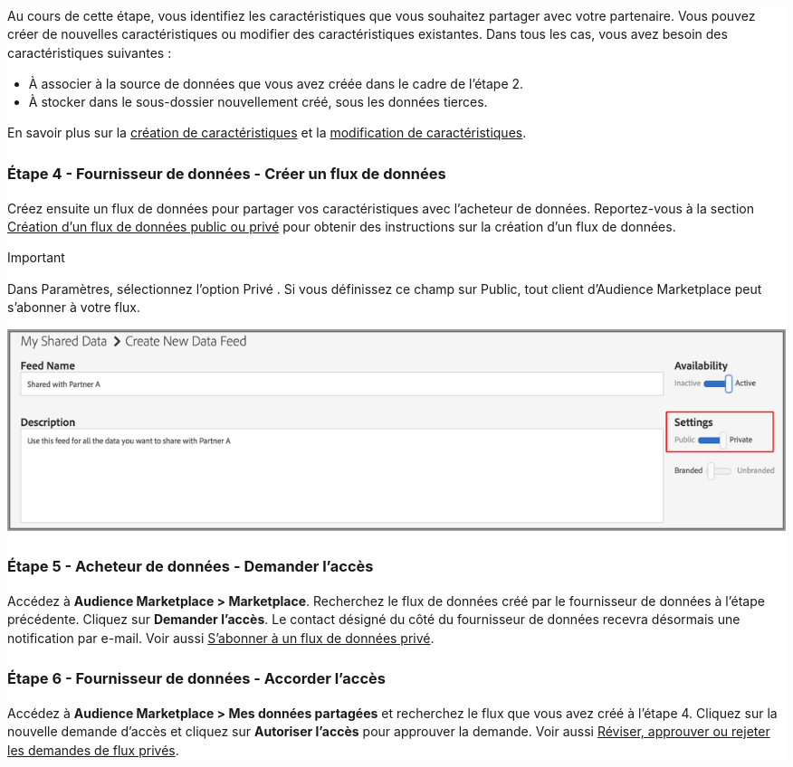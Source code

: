 Au cours de cette étape, vous identifiez les caractéristiques que vous souhaitez partager avec votre partenaire. Vous pouvez créer de nouvelles caractéristiques ou modifier des caractéristiques existantes. Dans tous les cas, vous avez besoin des caractéristiques suivantes :

* À associer à la source de données que vous avez créée dans le cadre de l’étape 2.
* À stocker dans le sous-dossier nouvellement créé, sous les données tierces.

En savoir plus sur la [création de caractéristiques](/help/using/features/traits/create-onboarded-rule-based-traits.md) et la [modification de caractéristiques](/help/using/features/traits/manage-trait-rules.md#edit-trait).

### Étape 4 - Fournisseur de données - Créer un flux de données

Créez ensuite un flux de données pour partager vos caractéristiques avec l’acheteur de données. Reportez-vous à la section [Création d’un flux de données public ou privé](/help/using/features/audience-marketplace/marketplace-data-providers/marketplace-create-manage-feeds.md) pour obtenir des instructions sur la création d’un flux de données.

>[!IMPORTANT]
>
>Dans Paramètres, sélectionnez l’option Privé . Si vous définissez ce champ sur Public, tout client d’Audience Marketplace peut s’abonner à votre flux.

![](assets/create-data-feed.png)

### Étape 5 - Acheteur de données - Demander l’accès

Accédez à **Audience Marketplace > Marketplace**. Recherchez le flux de données créé par le fournisseur de données à l’étape précédente. Cliquez sur **Demander l’accès**. Le contact désigné du côté du fournisseur de données recevra désormais une notification par e-mail. Voir aussi [S’abonner à un flux de données privé](/help/using/features/audience-marketplace/marketplace-data-buyers/marketplace-manage-subscriptions.md#subscript-private-data-feed).

### Étape 6 - Fournisseur de données - Accorder l’accès

Accédez à **Audience Marketplace > Mes données partagées** et recherchez le flux que vous avez créé à l’étape 4. Cliquez sur la nouvelle demande d’accès et cliquez sur **Autoriser l’accès** pour approuver la demande. Voir aussi [Réviser, approuver ou rejeter les demandes de flux privés](/help/using/features/audience-marketplace/marketplace-data-providers/marketplace-create-manage-feeds.md#manage-private-requests).

